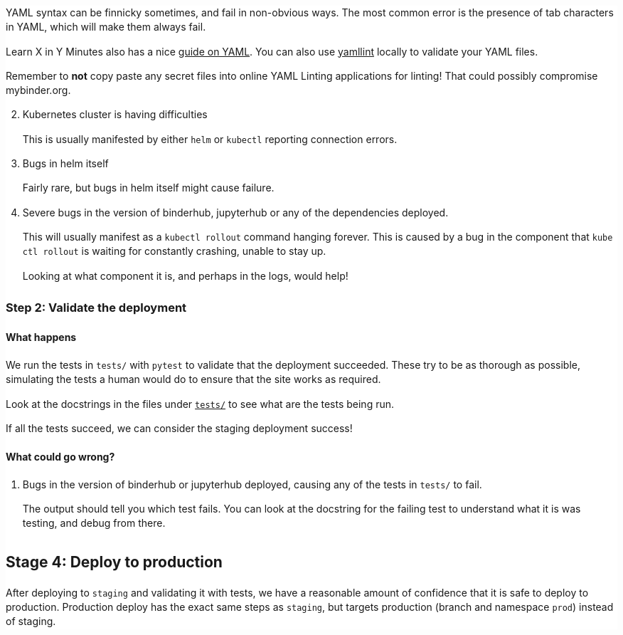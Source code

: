    YAML syntax can be finnicky sometimes, and fail in non-obvious ways. The most common
   error is the presence of tab characters in YAML, which will make them always fail.

   Learn X in Y Minutes also has a nice [guide on YAML](https://learnxinyminutes.com/docs/yaml/).
   You can also use [yamllint](https://github.com/adrienverge/yamllint) locally to validate
   your YAML files.

   Remember to **not** copy paste any secret files into online YAML Linting applications
   for linting! That could possibly compromise mybinder.org.

2. Kubernetes cluster is having difficulties

   This is usually manifested by either `helm` or `kubectl` reporting connection errors.

3. Bugs in helm itself

   Fairly rare, but bugs in helm itself might cause failure.

4. Severe bugs in the version of binderhub, jupyterhub or any of the dependencies deployed.

   This will usually manifest as a `kubectl rollout` command hanging forever. This is
   caused by a bug in the component that `kubectl rollout` is waiting for constantly
   crashing, unable to stay up.

   Looking at what component it is, and perhaps in the logs, would help!

### Step 2: Validate the deployment

#### What happens

We run the tests in `tests/` with `pytest` to validate that the deployment succeeded.
These try to be as thorough as possible, simulating the tests a human would do to
ensure that the site works as required.

Look at the docstrings in the files under [`tests/`](https://github.com/jupyterhub/mybinder.org-deploy/tree/master/tests)
to see what are the tests being run.

If all the tests succeed, we can consider the staging deployment success!

#### What could go wrong?

1. Bugs in the version of binderhub or jupyterhub deployed, causing any of the tests
   in `tests/` to fail.

   The output should tell you which test fails. You can look at the docstring for the
   failing test to understand what it is was testing, and debug from there.

## Stage 4: Deploy to production

After deploying to `staging` and validating it with tests, we have a reasonable amount of confidence
that it is safe to deploy to production. Production deploy has the exact same steps as
`staging`, but targets production (branch and namespace `prod`) instead of staging.
